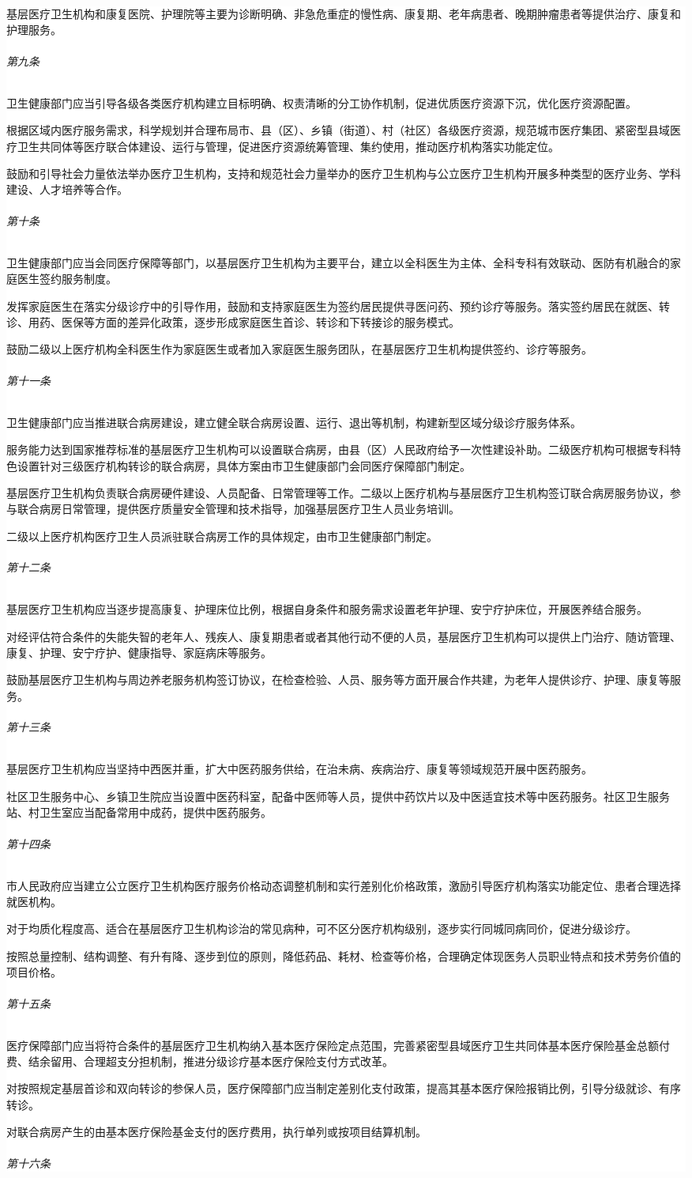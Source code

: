 基层医疗卫生机构和康复医院、护理院等主要为诊断明确、非急危重症的慢性病、康复期、老年病患者、晚期肿瘤患者等提供治疗、康复和护理服务。

###### 第九条

卫生健康部门应当引导各级各类医疗机构建立目标明确、权责清晰的分工协作机制，促进优质医疗资源下沉，优化医疗资源配置。

根据区域内医疗服务需求，科学规划并合理布局市、县（区）、乡镇（街道）、村（社区）各级医疗资源，规范城市医疗集团、紧密型县域医疗卫生共同体等医疗联合体建设、运行与管理，促进医疗资源统筹管理、集约使用，推动医疗机构落实功能定位。

鼓励和引导社会力量依法举办医疗卫生机构，支持和规范社会力量举办的医疗卫生机构与公立医疗卫生机构开展多种类型的医疗业务、学科建设、人才培养等合作。

###### 第十条

卫生健康部门应当会同医疗保障等部门，以基层医疗卫生机构为主要平台，建立以全科医生为主体、全科专科有效联动、医防有机融合的家庭医生签约服务制度。

发挥家庭医生在落实分级诊疗中的引导作用，鼓励和支持家庭医生为签约居民提供寻医问药、预约诊疗等服务。落实签约居民在就医、转诊、用药、医保等方面的差异化政策，逐步形成家庭医生首诊、转诊和下转接诊的服务模式。

鼓励二级以上医疗机构全科医生作为家庭医生或者加入家庭医生服务团队，在基层医疗卫生机构提供签约、诊疗等服务。

###### 第十一条

卫生健康部门应当推进联合病房建设，建立健全联合病房设置、运行、退出等机制，构建新型区域分级诊疗服务体系。

服务能力达到国家推荐标准的基层医疗卫生机构可以设置联合病房，由县（区）人民政府给予一次性建设补助。二级医疗机构可根据专科特色设置针对三级医疗机构转诊的联合病房，具体方案由市卫生健康部门会同医疗保障部门制定。

基层医疗卫生机构负责联合病房硬件建设、人员配备、日常管理等工作。二级以上医疗机构与基层医疗卫生机构签订联合病房服务协议，参与联合病房日常管理，提供医疗质量安全管理和技术指导，加强基层医疗卫生人员业务培训。

二级以上医疗机构医疗卫生人员派驻联合病房工作的具体规定，由市卫生健康部门制定。

###### 第十二条

基层医疗卫生机构应当逐步提高康复、护理床位比例，根据自身条件和服务需求设置老年护理、安宁疗护床位，开展医养结合服务。

对经评估符合条件的失能失智的老年人、残疾人、康复期患者或者其他行动不便的人员，基层医疗卫生机构可以提供上门治疗、随访管理、康复、护理、安宁疗护、健康指导、家庭病床等服务。

鼓励基层医疗卫生机构与周边养老服务机构签订协议，在检查检验、人员、服务等方面开展合作共建，为老年人提供诊疗、护理、康复等服务。

###### 第十三条

基层医疗卫生机构应当坚持中西医并重，扩大中医药服务供给，在治未病、疾病治疗、康复等领域规范开展中医药服务。

社区卫生服务中心、乡镇卫生院应当设置中医药科室，配备中医师等人员，提供中药饮片以及中医适宜技术等中医药服务。社区卫生服务站、村卫生室应当配备常用中成药，提供中医药服务。

###### 第十四条

市人民政府应当建立公立医疗卫生机构医疗服务价格动态调整机制和实行差别化价格政策，激励引导医疗机构落实功能定位、患者合理选择就医机构。

对于均质化程度高、适合在基层医疗卫生机构诊治的常见病种，可不区分医疗机构级别，逐步实行同城同病同价，促进分级诊疗。

按照总量控制、结构调整、有升有降、逐步到位的原则，降低药品、耗材、检查等价格，合理确定体现医务人员职业特点和技术劳务价值的项目价格。

###### 第十五条

医疗保障部门应当将符合条件的基层医疗卫生机构纳入基本医疗保险定点范围，完善紧密型县域医疗卫生共同体基本医疗保险基金总额付费、结余留用、合理超支分担机制，推进分级诊疗基本医疗保险支付方式改革。

对按照规定基层首诊和双向转诊的参保人员，医疗保障部门应当制定差别化支付政策，提高其基本医疗保险报销比例，引导分级就诊、有序转诊。

对联合病房产生的由基本医疗保险基金支付的医疗费用，执行单列或按项目结算机制。

###### 第十六条
